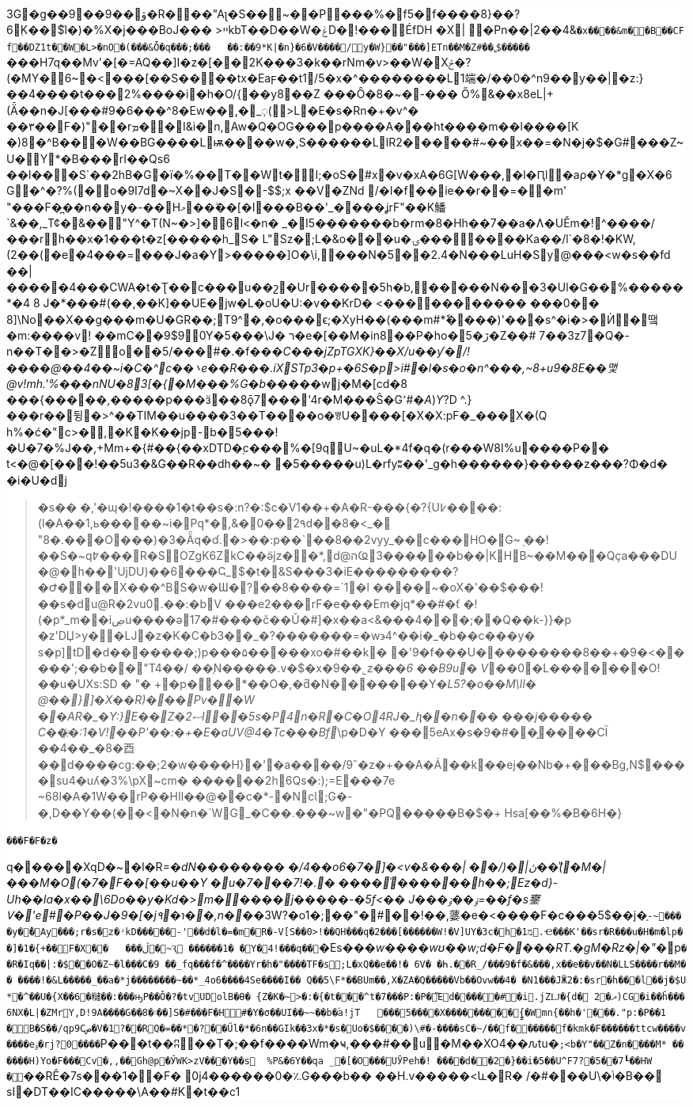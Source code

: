 3G�g��9��ۋ��9�R���"Aʅ�S��~��P���%�f5�f����8}��?6ٜK��$֮l�)�%X�j���BoJ�� �	>ײkbT��D��W�ݟD�׍!���ÉfDH �X|	�Pn��|2��4&`�x����&m��B��CFf��DZ1t��W�L>�nO�(���&Ȱ�q���;���	��:��9*K|�n}�6�V����/y�W}��"���]ETn��M�Z#��,͍$�����`���H7q��Mv'�[�=AQ�� ]I�z�[��2K���3�k��rNm�v>��W�Xݲ�?(�MY�6~�<���[��S����tx�Eaϝ��t1/5�x�^��������L1端�/��0�^n9��y��|�z:}��4����t���2%����i�h�O/{��y8��Z
���Ȏ�8�~�-��� Ő%&��x8eL|+(Ǟ��n�J[���#9�6���^8�Ew��,�_ᜓ(>L�E�s�Rn�+�v^�
��۳��F�)"��rܡ��I&i�n,Aw�Q�OG���p����A�� �ht����m��l����[K
�)8�^B���W��BG����Lѭ����w�,S������LlR2�����#~��x��=�N�j�$�G#���Z~U�Y*�B���rI��Qs6
��l���S`��2hB�G�ї�%��T��Wt�I;�oS�#x�v�xA�6G[W���,�l�Ԥl�aρ�Y�*g�X�6
G�^�?%(�o�9I7d�~X��J�S�-$$;x
��V�ZNd
/�I�f��ie��r��=��m'	"���F�̪��n��y�-��Hމ��ۖ��[�I���B��'_����ʝrF"��K鱕`& ��,_T¢�&��"Y^�T(N~�>]�6l<�n�
_�I5�ּ������b�rm�8�Hh��7��a�Ʌ�UĚm�!^����/���rh��x�1���t�z[�����h_S�	L"Sz�;L�&o���u�ۍ�������Ka��/l`�8�!�KW,(2�� (�e�4���=���J�a�Y߻>�����]O�\i,���N�5��2.4�N���LuH�Sy@���<w�s��fd
��|�����4���CWA�t�Ʈ��c���u��շ�Ur�����5h�b,�����N���3�Ul�G��%�����*�4	8
J�*���#(��,��K]��UE�jw�L�oU�U:�v��KrD�	<�����������	���0 ��
8]\No��X��g���m�U�GR��;T9^�,�o���ϵ;�XyH��(���m#*ٗ����)'���s^�i�>�Ѝ�땤�m:����v!
��mC��9$90Y�5���\J� ר�e�[��M�in8��P�ho�ڙ�5�Z��#
7��3z7�Q�-n��T��>�ۨZo��5/���#�.�f��_�C���jZpTGXK}��X/u��ƴ�*/!����@��4��~i�C�^c��܌e��R���.iXSTp3�p+�6S�p>i#�l�s�o�n^���*,~8+u9�8E��맻@v!mh.'%���nNU�83[�{�M���%G�b_�����wj�M�[cd�8 ���{�����,�����p���ӟ��8ǭ7���'4r�M���Ŝ�G՚#�$A)Y$?D	^.}���r��뒹�>^��TIM��u����3��T����o�ꉕU����[�X�X:pF�_���X�(Q	h%�ć�"c>�,�K�K��jp-b�5���!�U�7�%J��,+Mm+�{#��{��xDTD�֭c���%�[9qU~�uL�*4f�q�(r���W8I%u����P�� t<�@�[���! ��5u3�&G ��R��dh��~�
�5�����u)L�rfyʬ ��'_g�h������}�����z���?Φ�d� �i�U�dј
>�s�� �,'�ɰ�!����1�t��s�:n?�:$c�V1��+�A�R-���{�?{U߇����:(l�A��1,ь�����~i�Pԛ*�,&�0��2۹d��8�<_� "8�.���O���)�3�Ǟq�ɗ.�>��:p��`��8��2vyy_��c���HO�G~	֖��!��S�~q߈���R�SOΖgK6ZkC��ӛjz��*,d@ הҨ3������b��|KHB~��M���Qça���DU�@�h��'UjDU)��6���Ҁ_$�t�&S���3�iE������� ��?�Ժ���X���^BS�w�Ɯ�?��8����=`1�l ����~�oX�ʽ��$���!��s�du@R�2vu0.��:�bV
���e2���rF�e���Em�jq*��#�ť �!(�p*_m��iڝu����ә17�#����č��Ǔ�#]�x��a<&���4���;��Q��k-}}�p �z'DЏ>y��Ǉ�z�K�C�b3��_�?󠫏�������=�w϶4^��i�_�b��c���y�	s�p]tD�d�������;)p���۵�����xo�#��k� �'9�f���U���������8��+�9�<�����';��b�󘬐�"T4��/	��̹N�����.v�$�x�9��˾z�*��6	��B9u�
V*��0�L�������O!��u�UXs:SD	�
"�
+�p���*��O�,�ƌ�N�������Y�*L5?�o��M\lI�	@��}\]�X��R)���Pv��W
��AR�_�Y:}E��Z�2ސl��5s�P4n�R�C�O4RJ�_ԧ��n���	���j�����
C��҉�:1�V!��P'��:�+�E�aUV@4�Tc���Bf*\p�D�Y ���5eAx�s�9�#��̝����CÏ ��4��_�8�⾣��d����cg:��;2�w����H}�'�a����/9ˇ�z�+��A�Á��k��ej��Nb�+���Bg,N$����su4�uʎ�3%\pX~cm� ������2h6 Qs�:);=E���7e	~68l�A�1W��rP��HIl��@��c�*-�NcƖ;G�-�,D��Y��(��<�N�n�`WG_�C��.���~w�"�PQ�����B�$�+
Hsa[��%�B�6H�}

	���F�F�z�
 q�����XqD�~�l�R=�_dN�������� �/4��o6�7�]�<v�&���|
��/)�|ڽ��(ͧ�M�|���M�O(�7�F��[��u��Y
�u�7���7!�.�
����֓������h��;Ez�d}-Uh��Ia�x��\6Do��y�Kd�>m��*���j�����-�5f<�� J���ۆ��ۊ=��f�s䥅Ꮩ�'e#�P��J�9�[�j۹�ɿ��,n�*�_�3W?�o1�;��"�#��!��,蔢�e�<����F�c���5$��j�`֑-~����y�̀�Ay���;r�s�z�ʴkD�����-'��d�l�=�m�R�-V[S��0>!��QH���q�2���[������W!�V]UY�3c�h�1מ.Ҽ���K'��sr�R���u�H�m�lp��]�1�{+��F�X��	���ڷ�~Ԇ ������1� �Y�4ǃ���q��`�Es��*�w����wʊ��w;d�F����RT.�gM�Rz�|�"*�p`��R�Iq��|:�$��O�Z~�l���C�9 ��_fq���f�^����Yr�h�"����TF�s;L�xQ��e��!�
6V� �Һ.��R_/���9�f�&���,x��e��v��N�LLS����r��M��	����!�&L�����_��a�*j��������~��*_4o6����4Se����I�� Q��5\F*��BUm��,X�ZA�Q�����Vb��Ovw��4�
�N1���JӜ2 �:�sr�h���l��j�$U*�^��U�{X��6�䊰� �:���ԣP��Ǒ�?�tvUDolB�Ѳ�
{Z� K�~>�:�{�t���^t�7���P:�P�Ἕd�����#�i.jZǇ�{d�
2�ދ)CG�i��ȟ���6NX�L|�ZMrY,D!9A����G��۽�8��]S�#���F�H#�Y�σ��UI��~~��b�ؐa!jT	���5����X���������̻{�Wmո{��h�'���."p:�P��1�B�S��/q p9Cص�V�1?��RQ�=��*�?��Űl�*�6n��GIk��3x�*�s�Uo�$����)\#�-����sC�~/��f������f�kmk�F������ttcw����v����eۏ�rj?0����`P���t��ʭ��T�;��f����Wm�ҹ,���#��u�M��XO4��ԉtu�`;<b�Y"��Z�n����M*
������H)Yo�F���Cv�,,��Gh@p�ӲWK>zV���Y��s	%P&�6Y��qa _�[�O���UӮPeh�!
����d��2�}��i�5��U^F7?�5��7┖��HW�`��RÊ�7s���1��F�
 0j4������0�؉G���b�� ��H.v�����<և�R�
/�#���U\�ݴ�B��	sI�DT��IC�����\A��#K�t��c1